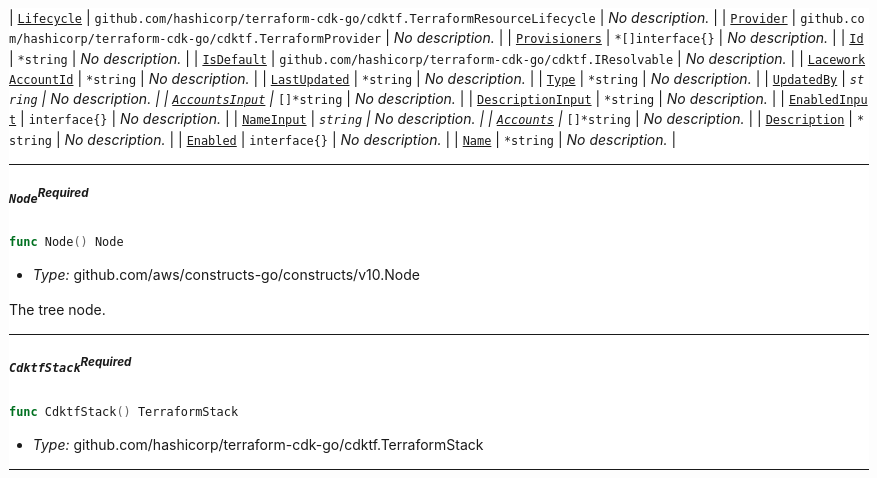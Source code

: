 | <code><a href="#rhizo-co-terraform-provider-lacework.resourceGroupAccount.ResourceGroupAccount.property.lifecycle">Lifecycle</a></code> | <code>github.com/hashicorp/terraform-cdk-go/cdktf.TerraformResourceLifecycle</code> | *No description.* |
| <code><a href="#rhizo-co-terraform-provider-lacework.resourceGroupAccount.ResourceGroupAccount.property.provider">Provider</a></code> | <code>github.com/hashicorp/terraform-cdk-go/cdktf.TerraformProvider</code> | *No description.* |
| <code><a href="#rhizo-co-terraform-provider-lacework.resourceGroupAccount.ResourceGroupAccount.property.provisioners">Provisioners</a></code> | <code>*[]interface{}</code> | *No description.* |
| <code><a href="#rhizo-co-terraform-provider-lacework.resourceGroupAccount.ResourceGroupAccount.property.id">Id</a></code> | <code>*string</code> | *No description.* |
| <code><a href="#rhizo-co-terraform-provider-lacework.resourceGroupAccount.ResourceGroupAccount.property.isDefault">IsDefault</a></code> | <code>github.com/hashicorp/terraform-cdk-go/cdktf.IResolvable</code> | *No description.* |
| <code><a href="#rhizo-co-terraform-provider-lacework.resourceGroupAccount.ResourceGroupAccount.property.laceworkAccountId">LaceworkAccountId</a></code> | <code>*string</code> | *No description.* |
| <code><a href="#rhizo-co-terraform-provider-lacework.resourceGroupAccount.ResourceGroupAccount.property.lastUpdated">LastUpdated</a></code> | <code>*string</code> | *No description.* |
| <code><a href="#rhizo-co-terraform-provider-lacework.resourceGroupAccount.ResourceGroupAccount.property.type">Type</a></code> | <code>*string</code> | *No description.* |
| <code><a href="#rhizo-co-terraform-provider-lacework.resourceGroupAccount.ResourceGroupAccount.property.updatedBy">UpdatedBy</a></code> | <code>*string</code> | *No description.* |
| <code><a href="#rhizo-co-terraform-provider-lacework.resourceGroupAccount.ResourceGroupAccount.property.accountsInput">AccountsInput</a></code> | <code>*[]*string</code> | *No description.* |
| <code><a href="#rhizo-co-terraform-provider-lacework.resourceGroupAccount.ResourceGroupAccount.property.descriptionInput">DescriptionInput</a></code> | <code>*string</code> | *No description.* |
| <code><a href="#rhizo-co-terraform-provider-lacework.resourceGroupAccount.ResourceGroupAccount.property.enabledInput">EnabledInput</a></code> | <code>interface{}</code> | *No description.* |
| <code><a href="#rhizo-co-terraform-provider-lacework.resourceGroupAccount.ResourceGroupAccount.property.nameInput">NameInput</a></code> | <code>*string</code> | *No description.* |
| <code><a href="#rhizo-co-terraform-provider-lacework.resourceGroupAccount.ResourceGroupAccount.property.accounts">Accounts</a></code> | <code>*[]*string</code> | *No description.* |
| <code><a href="#rhizo-co-terraform-provider-lacework.resourceGroupAccount.ResourceGroupAccount.property.description">Description</a></code> | <code>*string</code> | *No description.* |
| <code><a href="#rhizo-co-terraform-provider-lacework.resourceGroupAccount.ResourceGroupAccount.property.enabled">Enabled</a></code> | <code>interface{}</code> | *No description.* |
| <code><a href="#rhizo-co-terraform-provider-lacework.resourceGroupAccount.ResourceGroupAccount.property.name">Name</a></code> | <code>*string</code> | *No description.* |

---

##### `Node`<sup>Required</sup> <a name="Node" id="rhizo-co-terraform-provider-lacework.resourceGroupAccount.ResourceGroupAccount.property.node"></a>

```go
func Node() Node
```

- *Type:* github.com/aws/constructs-go/constructs/v10.Node

The tree node.

---

##### `CdktfStack`<sup>Required</sup> <a name="CdktfStack" id="rhizo-co-terraform-provider-lacework.resourceGroupAccount.ResourceGroupAccount.property.cdktfStack"></a>

```go
func CdktfStack() TerraformStack
```

- *Type:* github.com/hashicorp/terraform-cdk-go/cdktf.TerraformStack

---